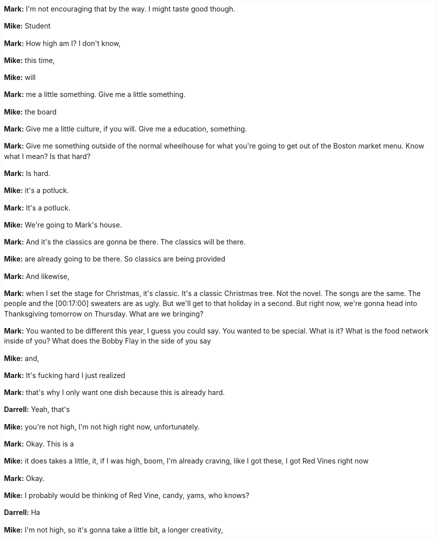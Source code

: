 **Mark:** I'm not encouraging that by the way. I might taste good though.

**Mike:** Student

**Mark:** How high am I? I don't know,

**Mike:** this time,

**Mike:** will

**Mark:** me a little something. Give me a little something.

**Mike:** the board

**Mark:** Give me a little culture, if you will. Give me a education, something.

**Mark:** Give me something outside of the normal wheelhouse for what you're going to get out of the Boston market menu. Know what I mean? Is that hard?

**Mark:** Is hard.

**Mike:** it's a potluck.

**Mark:** It's a potluck.

**Mike:** We're going to Mark's house.

**Mark:** And it's the classics are gonna be there. The classics will be there.

**Mike:** are already going to be there. So classics are being provided

**Mark:** And likewise,

**Mark:** when I set the stage for Christmas, it's classic. It's a classic Christmas tree. Not the novel. The songs are the same. The people and the [00:17:00] sweaters are as ugly. But we'll get to that holiday in a second. But right now, we're gonna head into Thanksgiving tomorrow on Thursday. What are we bringing?

**Mark:** You wanted to be different this year, I guess you could say. You wanted to be special. What is it? What is the food network inside of you? What does the Bobby Flay in the side of you say

**Mike:** and,

**Mark:** It's fucking hard I just realized

**Mark:** that's why I only want one dish because this is already hard.

**Darrell:** Yeah, that's

**Mike:** you're not high, I'm not high right now, unfortunately.

**Mark:** Okay. This is a

**Mike:** it does takes a little, it, if I was high, boom, I'm already craving, like I got these, I got Red Vines right now

**Mark:** Okay.

**Mike:** I probably would be thinking of Red Vine, candy, yams, who knows?

**Darrell:** Ha

**Mike:** I'm not high, so it's gonna take a little bit, a longer creativity,
